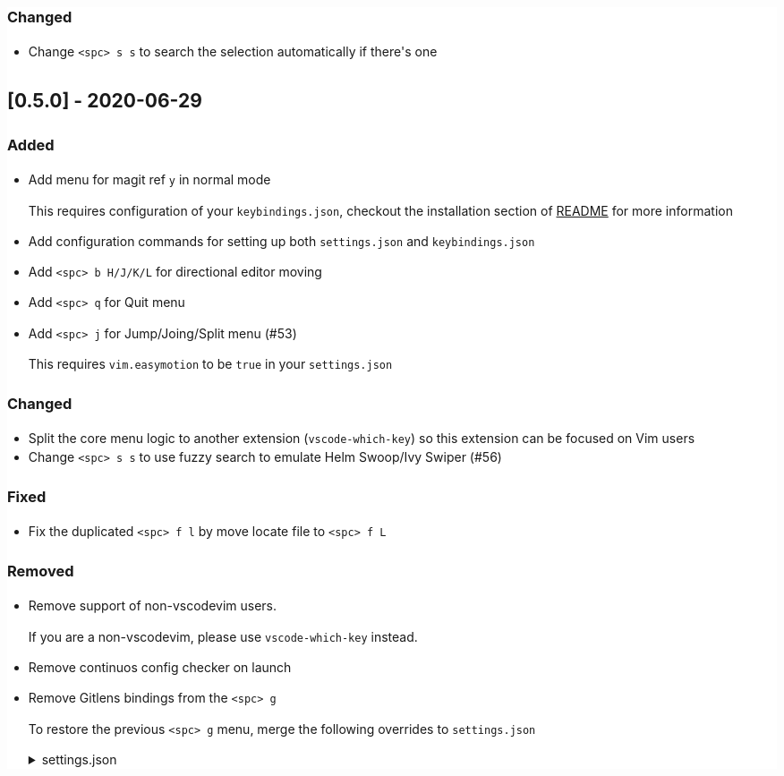 ### Changed

-   Change `<spc> s s` to search the selection automatically if there's one

## [0.5.0] - 2020-06-29

### Added

-   Add menu for magit ref `y` in normal mode

    This requires configuration of your `keybindings.json`, checkout the installation section of [README](./README.md) for more information

-   Add configuration commands for setting up both `settings.json` and `keybindings.json`
-   Add `<spc> b H/J/K/L` for directional editor moving
-   Add `<spc> q` for Quit menu
-   Add `<spc> j` for Jump/Joing/Split menu (#53)

    This requires `vim.easymotion` to be `true` in your `settings.json`

### Changed

-   Split the core menu logic to another extension (`vscode-which-key`) so this extension can be focused on Vim users
-   Change `<spc> s s` to use fuzzy search to emulate Helm Swoop/Ivy Swiper (#56)

### Fixed

-   Fix the duplicated `<spc> f l` by move locate file to `<spc> f L`

### Removed

-   Remove support of non-vscodevim users.

    If you are a non-vscodevim, please use `vscode-which-key` instead.

-   Remove continuos config checker on launch

-   Remove Gitlens bindings from the `<spc> g`

    To restore the previous `<spc> g` menu, merge the following overrides to `settings.json`
    <details><summary>settings.json</summary>
    <p>

    ```json
    "spacecode.bindingOverrides": [
        {
            "keys": "g",
            "name": "Git...",
            "type": "bindings",
            "bindings": [
                {
                    "key": "s",
                    "name": "Magit: Status",
                    "type": "command",
                    "command": "magit.status"
                },
                {
                    "key": "f",
                    "name": "Magit: File...",
                    "type": "command",
                    "command": "magit.file-popup"
                },
                {
                    "key": "m",
                    "name": "Magit: Dispatch",
                    "type": "command",